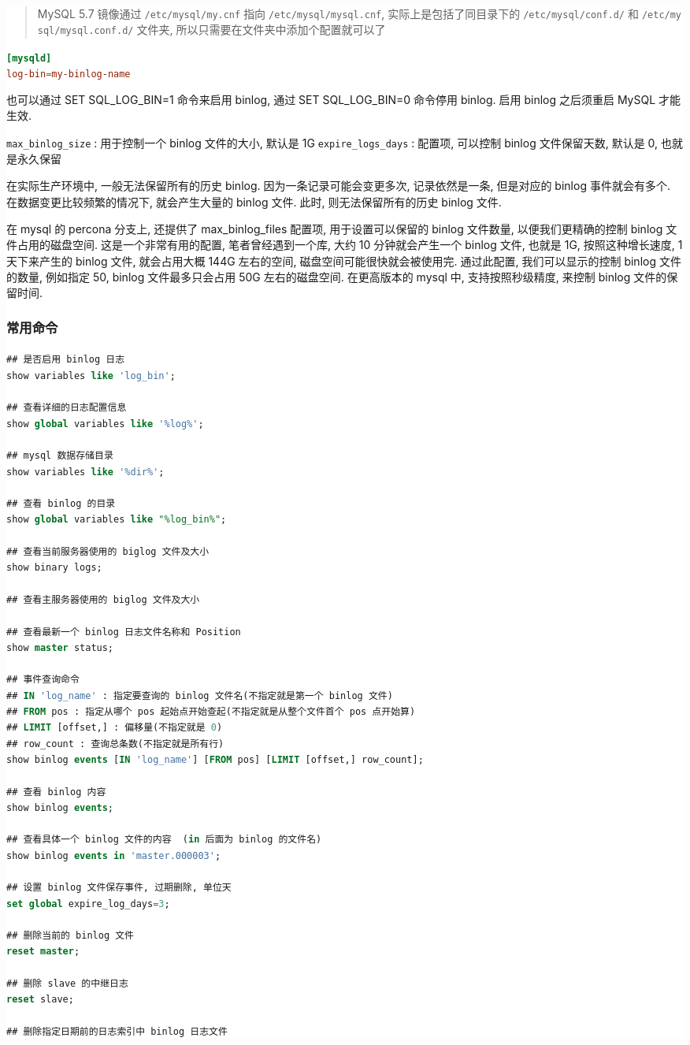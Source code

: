 > MySQL 5.7 镜像通过 `/etc/mysql/my.cnf` 指向 `/etc/mysql/mysql.cnf`, 实际上是包括了同目录下的 `/etc/mysql/conf.d/` 和 `/etc/mysql/mysql.conf.d/` 文件夹, 所以只需要在文件夹中添加个配置就可以了

```cnf
[mysqld]
log-bin=my-binlog-name
```

也可以通过 SET SQL_LOG_BIN=1 命令来启用 binlog, 通过 SET SQL_LOG_BIN=0 命令停用 binlog. 启用 binlog 之后须重启 MySQL 才能生效.

`max_binlog_size` : 用于控制一个 binlog 文件的大小, 默认是 1G
`expire_logs_days` : 配置项, 可以控制 binlog 文件保留天数, 默认是 0, 也就是永久保留

在实际生产环境中, 一般无法保留所有的历史 binlog. 因为一条记录可能会变更多次, 记录依然是一条, 但是对应的 binlog 事件就会有多个. 在数据变更比较频繁的情况下, 就会产生大量的 binlog 文件. 此时, 则无法保留所有的历史 binlog 文件.

在 mysql 的 percona 分支上, 还提供了 max_binlog_files 配置项, 用于设置可以保留的 binlog 文件数量, 以便我们更精确的控制 binlog 文件占用的磁盘空间. 这是一个非常有用的配置, 笔者曾经遇到一个库, 大约 10 分钟就会产生一个 binlog 文件, 也就是 1G, 按照这种增长速度, 1 天下来产生的 binlog 文件, 就会占用大概 144G 左右的空间, 磁盘空间可能很快就会被使用完. 通过此配置, 我们可以显示的控制 binlog 文件的数量, 例如指定 50, binlog 文件最多只会占用 50G 左右的磁盘空间. 在更高版本的 mysql 中, 支持按照秒级精度, 来控制 binlog 文件的保留时间.

### 常用命令

```sql
## 是否启用 binlog 日志
show variables like 'log_bin';

## 查看详细的日志配置信息
show global variables like '%log%';

## mysql 数据存储目录
show variables like '%dir%';

## 查看 binlog 的目录
show global variables like "%log_bin%";

## 查看当前服务器使用的 biglog 文件及大小
show binary logs;

## 查看主服务器使用的 biglog 文件及大小

## 查看最新一个 binlog 日志文件名称和 Position
show master status;

## 事件查询命令
## IN 'log_name' : 指定要查询的 binlog 文件名(不指定就是第一个 binlog 文件)
## FROM pos : 指定从哪个 pos 起始点开始查起(不指定就是从整个文件首个 pos 点开始算)
## LIMIT [offset,] : 偏移量(不指定就是 0)
## row_count : 查询总条数(不指定就是所有行)
show binlog events [IN 'log_name'] [FROM pos] [LIMIT [offset,] row_count];

## 查看 binlog 内容
show binlog events;

## 查看具体一个 binlog 文件的内容  (in 后面为 binlog 的文件名)
show binlog events in 'master.000003';

## 设置 binlog 文件保存事件, 过期删除, 单位天
set global expire_log_days=3;

## 删除当前的 binlog 文件
reset master;

## 删除 slave 的中继日志
reset slave;

## 删除指定日期前的日志索引中 binlog 日志文件
```
